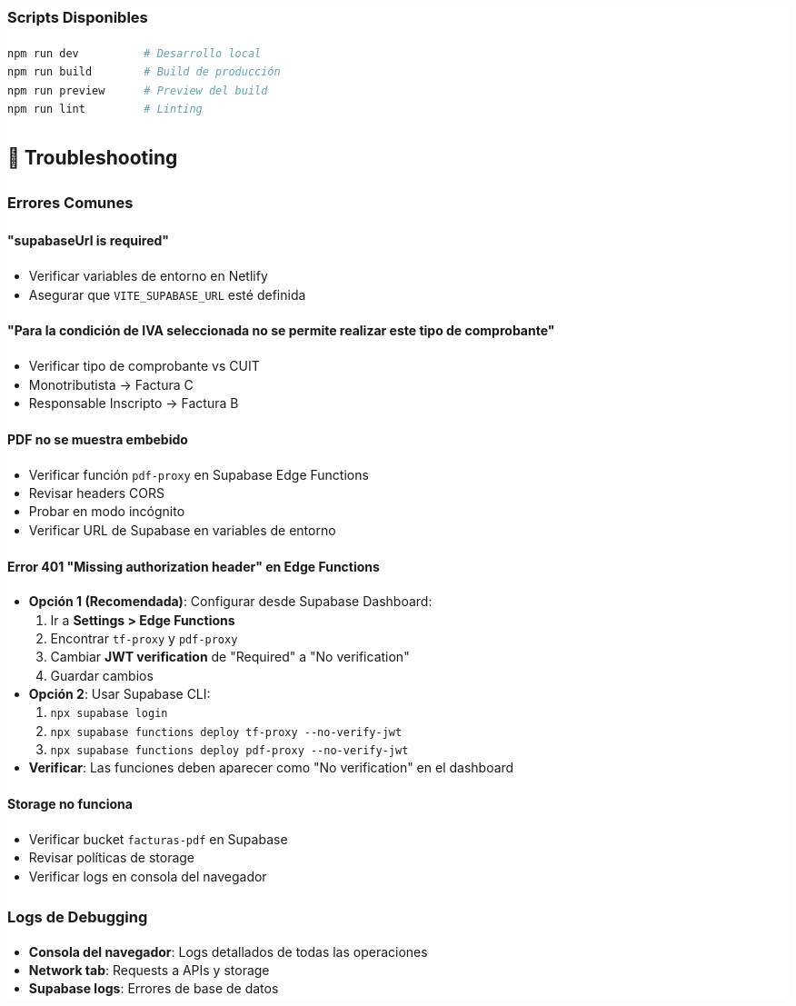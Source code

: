 ### **Scripts Disponibles**
```bash
npm run dev          # Desarrollo local
npm run build        # Build de producción
npm run preview      # Preview del build
npm run lint         # Linting
```

## 🐛 Troubleshooting

### **Errores Comunes**

#### **"supabaseUrl is required"**
- Verificar variables de entorno en Netlify
- Asegurar que `VITE_SUPABASE_URL` esté definida

#### **"Para la condición de IVA seleccionada no se permite realizar este tipo de comprobante"**
- Verificar tipo de comprobante vs CUIT
- Monotributista → Factura C
- Responsable Inscripto → Factura B

#### **PDF no se muestra embebido**
- Verificar función `pdf-proxy` en Supabase Edge Functions
- Revisar headers CORS
- Probar en modo incógnito
- Verificar URL de Supabase en variables de entorno

#### **Error 401 "Missing authorization header" en Edge Functions**
- **Opción 1 (Recomendada)**: Configurar desde Supabase Dashboard:
  1. Ir a **Settings > Edge Functions**
  2. Encontrar `tf-proxy` y `pdf-proxy`
  3. Cambiar **JWT verification** de "Required" a "No verification"
  4. Guardar cambios
- **Opción 2**: Usar Supabase CLI:
  1. `npx supabase login`
  2. `npx supabase functions deploy tf-proxy --no-verify-jwt`
  3. `npx supabase functions deploy pdf-proxy --no-verify-jwt`
- **Verificar**: Las funciones deben aparecer como "No verification" en el dashboard

#### **Storage no funciona**
- Verificar bucket `facturas-pdf` en Supabase
- Revisar políticas de storage
- Verificar logs en consola del navegador

### **Logs de Debugging**
- **Consola del navegador**: Logs detallados de todas las operaciones
- **Network tab**: Requests a APIs y storage
- **Supabase logs**: Errores de base de datos
